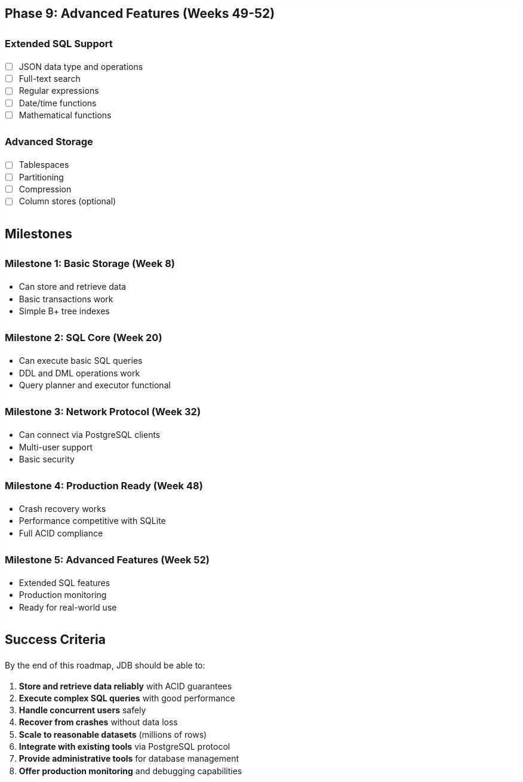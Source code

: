 ## Phase 9: Advanced Features (Weeks 49-52)

### Extended SQL Support
- [ ] JSON data type and operations
- [ ] Full-text search
- [ ] Regular expressions
- [ ] Date/time functions
- [ ] Mathematical functions

### Advanced Storage
- [ ] Tablespaces
- [ ] Partitioning
- [ ] Compression
- [ ] Column stores (optional)

## Milestones

### Milestone 1: Basic Storage (Week 8)
- Can store and retrieve data
- Basic transactions work
- Simple B+ tree indexes

### Milestone 2: SQL Core (Week 20)
- Can execute basic SQL queries
- DDL and DML operations work
- Query planner and executor functional

### Milestone 3: Network Protocol (Week 32)
- Can connect via PostgreSQL clients
- Multi-user support
- Basic security

### Milestone 4: Production Ready (Week 48)
- Crash recovery works
- Performance competitive with SQLite
- Full ACID compliance

### Milestone 5: Advanced Features (Week 52)
- Extended SQL features
- Production monitoring
- Ready for real-world use

## Success Criteria

By the end of this roadmap, JDB should be able to:

1. **Store and retrieve data reliably** with ACID guarantees
2. **Execute complex SQL queries** with good performance
3. **Handle concurrent users** safely
4. **Recover from crashes** without data loss
5. **Scale to reasonable datasets** (millions of rows)
6. **Integrate with existing tools** via PostgreSQL protocol
7. **Provide administrative tools** for database management
8. **Offer production monitoring** and debugging capabilities
